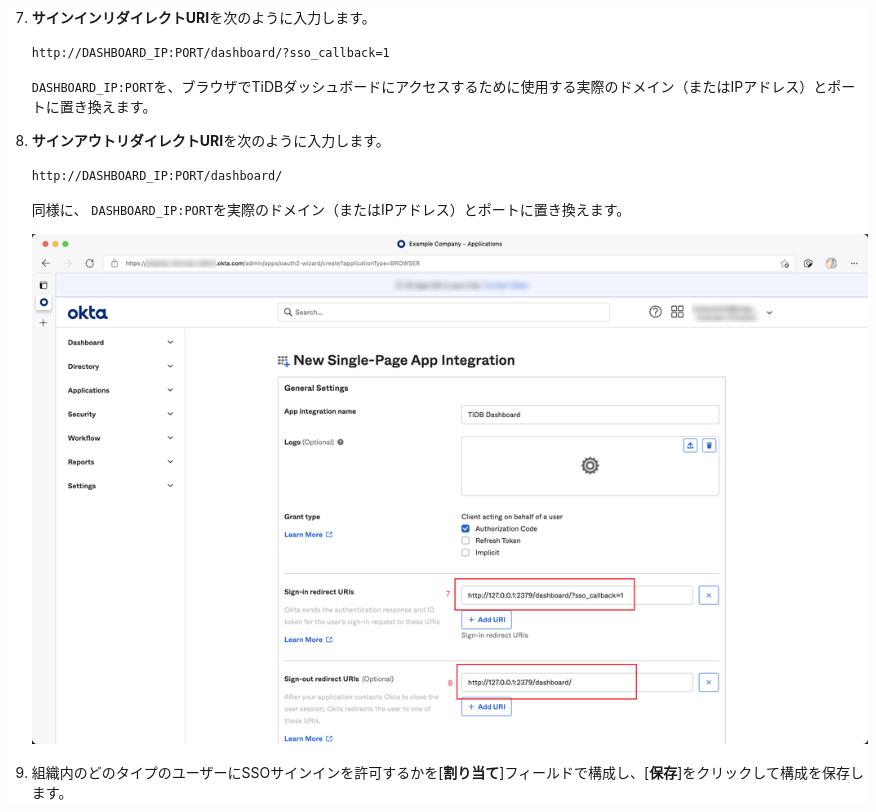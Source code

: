 7.  **サインインリダイレクトURI**を次のように入力します。

    ```
    http://DASHBOARD_IP:PORT/dashboard/?sso_callback=1
    ```

    `DASHBOARD_IP:PORT`を、ブラウザでTiDBダッシュボードにアクセスするために使用する実際のドメイン（またはIPアドレス）とポートに置き換えます。

8.  **サインアウトリダイレクトURI**を次のように入力します。

    ```
    http://DASHBOARD_IP:PORT/dashboard/
    ```

    同様に、 `DASHBOARD_IP:PORT`を実際のドメイン（またはIPアドレス）とポートに置き換えます。

    ![Sample Step](/media/dashboard/dashboard-session-sso-okta-3.png)

9.  組織内のどのタイプのユーザーにSSOサインインを許可するかを[**割り当て**]フィールドで構成し、[<strong>保存</strong>]をクリックして構成を保存します。

